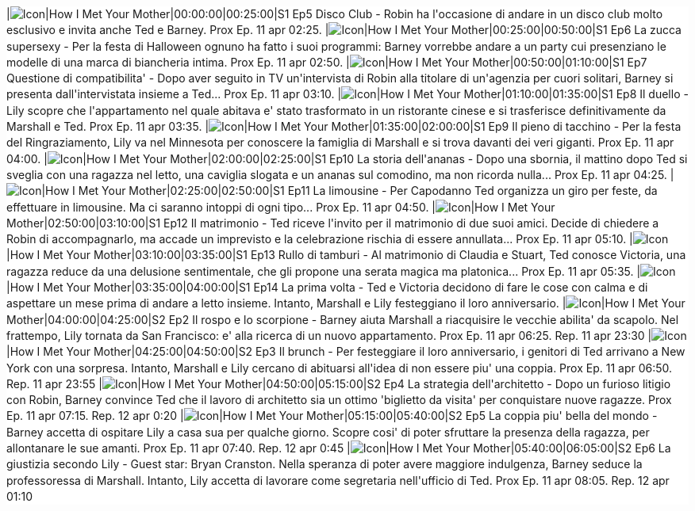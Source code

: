 |![Icon](https://guidatv.sky.it/uuid/b32fe6a1-5f90-4ead-995f-31088c241838/cover?md5ChecksumParam=c95ab9e19a8597e0d61d5952b44a78a4)|How I Met Your Mother|00:00:00|00:25:00|S1 Ep5 Disco Club - Robin ha l&#039;occasione di andare in un disco club molto esclusivo e invita anche Ted e Barney. Prox Ep. 11 apr 02:25.
|![Icon](https://guidatv.sky.it/uuid/0971a273-cad2-42e0-8f18-155cdeb51b5a/cover?md5ChecksumParam=c95ab9e19a8597e0d61d5952b44a78a4)|How I Met Your Mother|00:25:00|00:50:00|S1 Ep6 La zucca supersexy - Per la festa di Halloween ognuno ha fatto i suoi programmi: Barney vorrebbe andare a un party cui presenziano le modelle di una marca di biancheria intima. Prox Ep. 11 apr 02:50.
|![Icon](https://guidatv.sky.it/uuid/d77dd256-c061-4a61-8aaf-a1a8161eff1a/cover?md5ChecksumParam=c95ab9e19a8597e0d61d5952b44a78a4)|How I Met Your Mother|00:50:00|01:10:00|S1 Ep7 Questione di compatibilita&#039; - Dopo aver seguito in TV un&#039;intervista di Robin alla titolare di un&#039;agenzia per cuori solitari, Barney si presenta dall&#039;intervistata insieme a Ted... Prox Ep. 11 apr 03:10.
|![Icon](https://guidatv.sky.it/uuid/aa440cea-0582-4e01-82f2-85f231500066/cover?md5ChecksumParam=c95ab9e19a8597e0d61d5952b44a78a4)|How I Met Your Mother|01:10:00|01:35:00|S1 Ep8 Il duello - Lily scopre che l&#039;appartamento nel quale abitava e&#039; stato trasformato in un ristorante cinese e si trasferisce definitivamente da Marshall e Ted. Prox Ep. 11 apr 03:35.
|![Icon](https://guidatv.sky.it/uuid/fab11833-5313-4a18-9649-b87820cf9063/cover?md5ChecksumParam=c95ab9e19a8597e0d61d5952b44a78a4)|How I Met Your Mother|01:35:00|02:00:00|S1 Ep9 Il pieno di tacchino - Per la festa del Ringraziamento, Lily va nel Minnesota per conoscere la famiglia di Marshall e si trova davanti dei veri giganti. Prox Ep. 11 apr 04:00.
|![Icon](https://guidatv.sky.it/uuid/0bde8d65-8ea0-4286-b7df-5e889e16a4bc/cover?md5ChecksumParam=c95ab9e19a8597e0d61d5952b44a78a4)|How I Met Your Mother|02:00:00|02:25:00|S1 Ep10 La storia dell&#039;ananas - Dopo una sbornia, il mattino dopo Ted si sveglia con una ragazza nel letto, una caviglia slogata e un ananas sul comodino, ma non ricorda nulla... Prox Ep. 11 apr 04:25.
|![Icon](https://guidatv.sky.it/uuid/92a1a77a-fae9-4b8b-8db8-de07b58252fa/cover?md5ChecksumParam=c95ab9e19a8597e0d61d5952b44a78a4)|How I Met Your Mother|02:25:00|02:50:00|S1 Ep11 La limousine - Per Capodanno Ted organizza un giro per feste, da effettuare in limousine. Ma ci saranno intoppi di ogni tipo... Prox Ep. 11 apr 04:50.
|![Icon](https://guidatv.sky.it/uuid/807c60cb-45c0-4c5e-a3cc-c456ee90f790/cover?md5ChecksumParam=c95ab9e19a8597e0d61d5952b44a78a4)|How I Met Your Mother|02:50:00|03:10:00|S1 Ep12 Il matrimonio - Ted riceve l&#039;invito per il matrimonio di due suoi amici. Decide di chiedere a Robin di accompagnarlo, ma accade un imprevisto e la celebrazione rischia di essere annullata... Prox Ep. 11 apr 05:10.
|![Icon](https://guidatv.sky.it/uuid/75a899af-d894-4175-8bb3-8f7760252190/cover?md5ChecksumParam=c95ab9e19a8597e0d61d5952b44a78a4)|How I Met Your Mother|03:10:00|03:35:00|S1 Ep13 Rullo di tamburi - Al matrimonio di Claudia e Stuart, Ted conosce Victoria, una ragazza reduce da una delusione sentimentale, che gli propone una serata magica ma platonica... Prox Ep. 11 apr 05:35.
|![Icon](https://guidatv.sky.it/uuid/e0592e6d-d19e-4101-afb4-c9727f738d88/cover?md5ChecksumParam=c95ab9e19a8597e0d61d5952b44a78a4)|How I Met Your Mother|03:35:00|04:00:00|S1 Ep14 La prima volta - Ted e Victoria decidono di fare le cose con calma e di aspettare un mese prima di andare a letto insieme. Intanto, Marshall e Lily festeggiano il loro anniversario.
|![Icon](https://guidatv.sky.it/uuid/2a66c0ee-21e0-435a-ab27-f4903999e7f1/cover?md5ChecksumParam=c7e5694c9fa8b5441d7682aee5f75126)|How I Met Your Mother|04:00:00|04:25:00|S2 Ep2 Il rospo e lo scorpione - Barney aiuta Marshall a riacquisire le vecchie abilita&#039; da scapolo. Nel frattempo, Lily tornata da San Francisco: e&#039; alla ricerca di un nuovo appartamento. Prox Ep. 11 apr 06:25. Rep. 11 apr 23:30
|![Icon](https://guidatv.sky.it/uuid/2661297f-e2a8-48a9-90eb-11bd4c5902ae/cover?md5ChecksumParam=c7e5694c9fa8b5441d7682aee5f75126)|How I Met Your Mother|04:25:00|04:50:00|S2 Ep3 Il brunch - Per festeggiare il loro anniversario, i genitori di Ted arrivano a New York con una sorpresa. Intanto, Marshall e Lily cercano di abituarsi all&#039;idea di non essere piu&#039; una coppia. Prox Ep. 11 apr 06:50. Rep. 11 apr 23:55
|![Icon](https://guidatv.sky.it/uuid/a99cf5cb-51dd-4313-8d3b-cf558545718a/cover?md5ChecksumParam=c7e5694c9fa8b5441d7682aee5f75126)|How I Met Your Mother|04:50:00|05:15:00|S2 Ep4 La strategia dell&#039;architetto - Dopo un furioso litigio con Robin, Barney convince Ted che il lavoro di architetto sia un ottimo &#039;biglietto da visita&#039; per conquistare nuove ragazze. Prox Ep. 11 apr 07:15. Rep. 12 apr 0:20
|![Icon](https://guidatv.sky.it/uuid/b511e441-159a-4d68-b678-6bff87c9b1b3/cover?md5ChecksumParam=c7e5694c9fa8b5441d7682aee5f75126)|How I Met Your Mother|05:15:00|05:40:00|S2 Ep5 La coppia piu&#039; bella del mondo - Barney accetta di ospitare Lily a casa sua per qualche giorno. Scopre cosi&#039; di poter sfruttare la presenza della ragazza, per allontanare le sue amanti. Prox Ep. 11 apr 07:40. Rep. 12 apr 0:45
|![Icon](https://guidatv.sky.it/uuid/a0de74d4-19c5-42c9-980b-0fe548c5a5bf/cover?md5ChecksumParam=c7e5694c9fa8b5441d7682aee5f75126)|How I Met Your Mother|05:40:00|06:05:00|S2 Ep6 La giustizia secondo Lily - Guest star: Bryan Cranston. Nella speranza di poter avere maggiore indulgenza, Barney seduce la professoressa di Marshall. Intanto, Lily accetta di lavorare come segretaria nell&#039;ufficio di Ted. Prox Ep. 11 apr 08:05. Rep. 12 apr 01:10